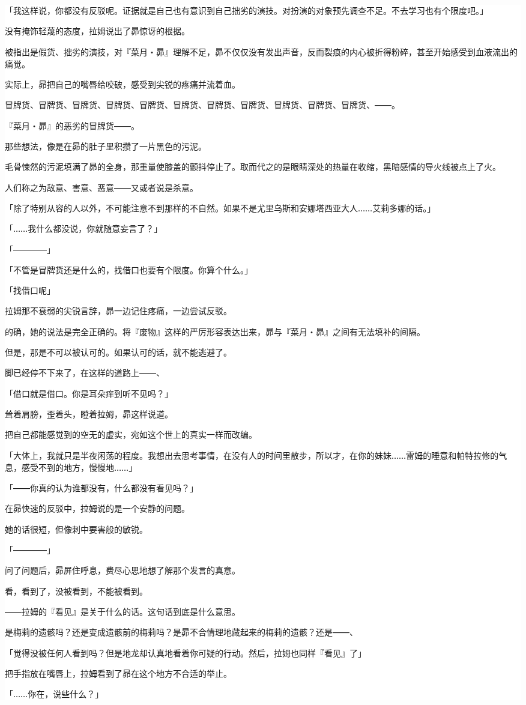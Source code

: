 「我这样说，你都没有反驳呢。证据就是自己也有意识到自己拙劣的演技。对扮演的对象预先调查不足。不去学习也有个限度吧。」

没有掩饰轻蔑的态度，拉姆说出了昴惊讶的根据。

被指出是假货、拙劣的演技，对『菜月・昴』理解不足，昴不仅仅没有发出声音，反而裂痕的内心被折得粉碎，甚至开始感受到血液流出的痛觉。

实际上，昴把自己的嘴唇给咬破，感受到尖锐的疼痛并流着血。

冒牌货、冒牌货、冒牌货、冒牌货、冒牌货、冒牌货、冒牌货、冒牌货、冒牌货、冒牌货、冒牌货、――。

『菜月・昴』的恶劣的冒牌货――。

那些想法，像是在昴的肚子里积攒了一片黑色的污泥。

毛骨悚然的污泥填满了昴的全身，那重量使膝盖的颤抖停止了。取而代之的是眼睛深处的热量在收缩，黑暗感情的导火线被点上了火。

人们称之为敌意、害意、恶意――又或者说是杀意。

「除了特别从容的人以外，不可能注意不到那样的不自然。如果不是尤里乌斯和安娜塔西亚大人……艾莉多娜的话。」

「……我什么都没说，你就随意妄言了？」

「――――」

「不管是冒牌货还是什么的，找借口也要有个限度。你算个什么。」

「找借口呢」

拉姆那不衰弱的尖锐言辞，昴一边记住疼痛，一边尝试反驳。

的确，她的说法是完全正确的。将『废物』这样的严厉形容表达出来，昴与『菜月・昴』之间有无法填补的间隔。

但是，那是不可以被认可的。如果认可的话，就不能逃避了。

脚已经停不下来了，在这样的道路上――、

「借口就是借口。你是耳朵痒到听不见吗？」

耸着肩膀，歪着头，瞪着拉姆，昴这样说道。

把自己都能感觉到的空无的虚实，宛如这个世上的真实一样而改编。

「大体上，我就只是半夜闲荡的程度。我想出去思考事情，在没有人的时间里散步，所以才，在你的妹妹……雷姆的睡意和帕特拉修的气息，感受不到的地方，慢慢地……」

「――你真的认为谁都没有，什么都没有看见吗？」

在昴快速的反驳中，拉姆说的是一个安静的问题。

她的话很短，但像刺中要害般的敏锐。

「――――」

问了问题后，昴屏住呼息，费尽心思地想了解那个发言的真意。

看，看到了，没被看到，不能被看到。

――拉姆的『看见』是关于什么的话。这句话到底是什么意思。

是梅莉的遗骸吗？还是变成遗骸前的梅莉吗？是昴不合情理地藏起来的梅莉的遗骸？还是――、

「觉得没被任何人看到吗？但是地龙却认真地看着你可疑的行动。然后，拉姆也同样『看见』了」

把手指放在嘴唇上，拉姆看到了昴在这个地方不合适的举止。

「……你在，说些什么？」
